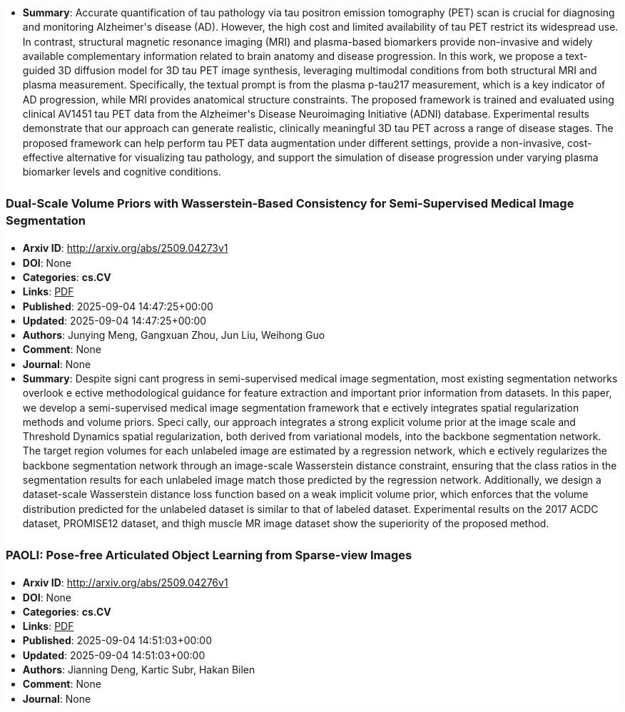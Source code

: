 - **Summary**: Accurate quantification of tau pathology via tau positron emission tomography (PET) scan is crucial for diagnosing and monitoring Alzheimer's disease (AD). However, the high cost and limited availability of tau PET restrict its widespread use. In contrast, structural magnetic resonance imaging (MRI) and plasma-based biomarkers provide non-invasive and widely available complementary information related to brain anatomy and disease progression. In this work, we propose a text-guided 3D diffusion model for 3D tau PET image synthesis, leveraging multimodal conditions from both structural MRI and plasma measurement. Specifically, the textual prompt is from the plasma p-tau217 measurement, which is a key indicator of AD progression, while MRI provides anatomical structure constraints. The proposed framework is trained and evaluated using clinical AV1451 tau PET data from the Alzheimer's Disease Neuroimaging Initiative (ADNI) database. Experimental results demonstrate that our approach can generate realistic, clinically meaningful 3D tau PET across a range of disease stages. The proposed framework can help perform tau PET data augmentation under different settings, provide a non-invasive, cost-effective alternative for visualizing tau pathology, and support the simulation of disease progression under varying plasma biomarker levels and cognitive conditions.



### Dual-Scale Volume Priors with Wasserstein-Based Consistency for Semi-Supervised Medical Image Segmentation
- **Arxiv ID**: http://arxiv.org/abs/2509.04273v1
- **DOI**: None
- **Categories**: **cs.CV**
- **Links**: [PDF](http://arxiv.org/pdf/2509.04273v1)
- **Published**: 2025-09-04 14:47:25+00:00
- **Updated**: 2025-09-04 14:47:25+00:00
- **Authors**: Junying Meng, Gangxuan Zhou, Jun Liu, Weihong Guo
- **Comment**: None
- **Journal**: None
- **Summary**: Despite signi cant progress in semi-supervised medical image segmentation, most existing segmentation networks overlook e ective methodological guidance for feature extraction and important prior information from   datasets. In this paper, we develop a semi-supervised medical image segmentation framework that e ectively integrates spatial regularization methods and volume priors. Speci cally, our approach integrates a strong explicit volume prior at the image scale and Threshold Dynamics spatial regularization, both derived from variational models, into the backbone segmentation network. The target region volumes for each unlabeled image are estimated by a regression network, which e ectively regularizes the backbone segmentation network through an image-scale Wasserstein distance constraint, ensuring that the class ratios in the segmentation results for each unlabeled image match those predicted by the regression network. Additionally, we design a dataset-scale Wasserstein distance loss function based on a weak implicit volume prior, which enforces that the volume distribution predicted for the unlabeled dataset is similar to that of labeled dataset. Experimental results on the 2017 ACDC dataset, PROMISE12 dataset, and thigh muscle MR image dataset show the superiority of the proposed method.



### PAOLI: Pose-free Articulated Object Learning from Sparse-view Images
- **Arxiv ID**: http://arxiv.org/abs/2509.04276v1
- **DOI**: None
- **Categories**: **cs.CV**
- **Links**: [PDF](http://arxiv.org/pdf/2509.04276v1)
- **Published**: 2025-09-04 14:51:03+00:00
- **Updated**: 2025-09-04 14:51:03+00:00
- **Authors**: Jianning Deng, Kartic Subr, Hakan Bilen
- **Comment**: None
- **Journal**: None